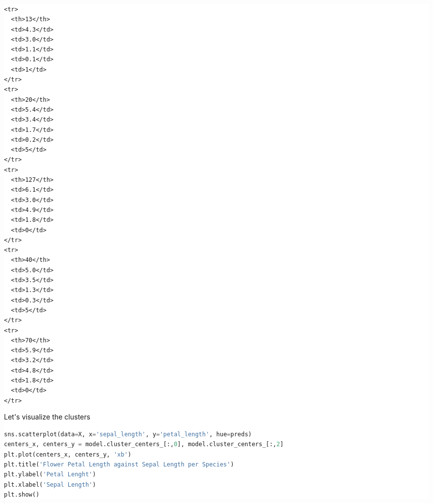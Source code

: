     <tr>
      <th>13</th>
      <td>4.3</td>
      <td>3.0</td>
      <td>1.1</td>
      <td>0.1</td>
      <td>1</td>
    </tr>
    <tr>
      <th>20</th>
      <td>5.4</td>
      <td>3.4</td>
      <td>1.7</td>
      <td>0.2</td>
      <td>5</td>
    </tr>
    <tr>
      <th>127</th>
      <td>6.1</td>
      <td>3.0</td>
      <td>4.9</td>
      <td>1.8</td>
      <td>0</td>
    </tr>
    <tr>
      <th>40</th>
      <td>5.0</td>
      <td>3.5</td>
      <td>1.3</td>
      <td>0.3</td>
      <td>5</td>
    </tr>
    <tr>
      <th>70</th>
      <td>5.9</td>
      <td>3.2</td>
      <td>4.8</td>
      <td>1.8</td>
      <td>0</td>
    </tr>
  </tbody>
</table>
</div>

Let's visualize the clusters

```python
sns.scatterplot(data=X, x='sepal_length', y='petal_length', hue=preds)
centers_x, centers_y = model.cluster_centers_[:,0], model.cluster_centers_[:,2]
plt.plot(centers_x, centers_y, 'xb')
plt.title('Flower Petal Length against Sepal Length per Species')
plt.ylabel('Petal Lenght')
plt.xlabel('Sepal Length')
plt.show()
```
